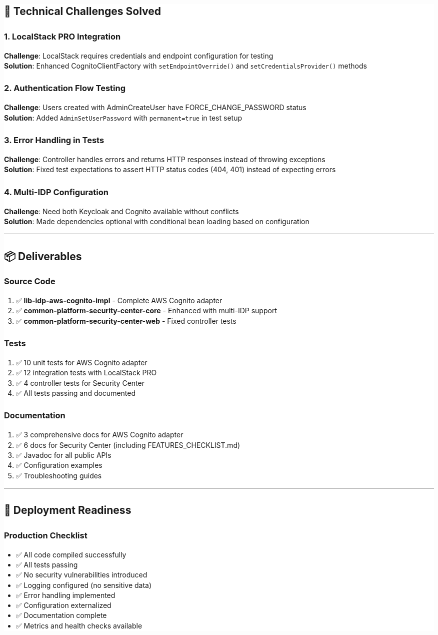 
## 🔧 Technical Challenges Solved

### 1. LocalStack PRO Integration
**Challenge**: LocalStack requires credentials and endpoint configuration for testing  
**Solution**: Enhanced CognitoClientFactory with `setEndpointOverride()` and `setCredentialsProvider()` methods

### 2. Authentication Flow Testing
**Challenge**: Users created with AdminCreateUser have FORCE_CHANGE_PASSWORD status  
**Solution**: Added `AdminSetUserPassword` with `permanent=true` in test setup

### 3. Error Handling in Tests
**Challenge**: Controller handles errors and returns HTTP responses instead of throwing exceptions  
**Solution**: Fixed test expectations to assert HTTP status codes (404, 401) instead of expecting errors

### 4. Multi-IDP Configuration
**Challenge**: Need both Keycloak and Cognito available without conflicts  
**Solution**: Made dependencies optional with conditional bean loading based on configuration

---

## 📦 Deliverables

### Source Code
1. ✅ **lib-idp-aws-cognito-impl** - Complete AWS Cognito adapter
2. ✅ **common-platform-security-center-core** - Enhanced with multi-IDP support
3. ✅ **common-platform-security-center-web** - Fixed controller tests

### Tests
1. ✅ 10 unit tests for AWS Cognito adapter
2. ✅ 12 integration tests with LocalStack PRO
3. ✅ 4 controller tests for Security Center
4. ✅ All tests passing and documented

### Documentation
1. ✅ 3 comprehensive docs for AWS Cognito adapter
2. ✅ 6 docs for Security Center (including FEATURES_CHECKLIST.md)
3. ✅ Javadoc for all public APIs
4. ✅ Configuration examples
5. ✅ Troubleshooting guides

---

## 🚀 Deployment Readiness

### Production Checklist
- ✅ All code compiled successfully
- ✅ All tests passing
- ✅ No security vulnerabilities introduced
- ✅ Logging configured (no sensitive data)
- ✅ Error handling implemented
- ✅ Configuration externalized
- ✅ Documentation complete
- ✅ Metrics and health checks available

